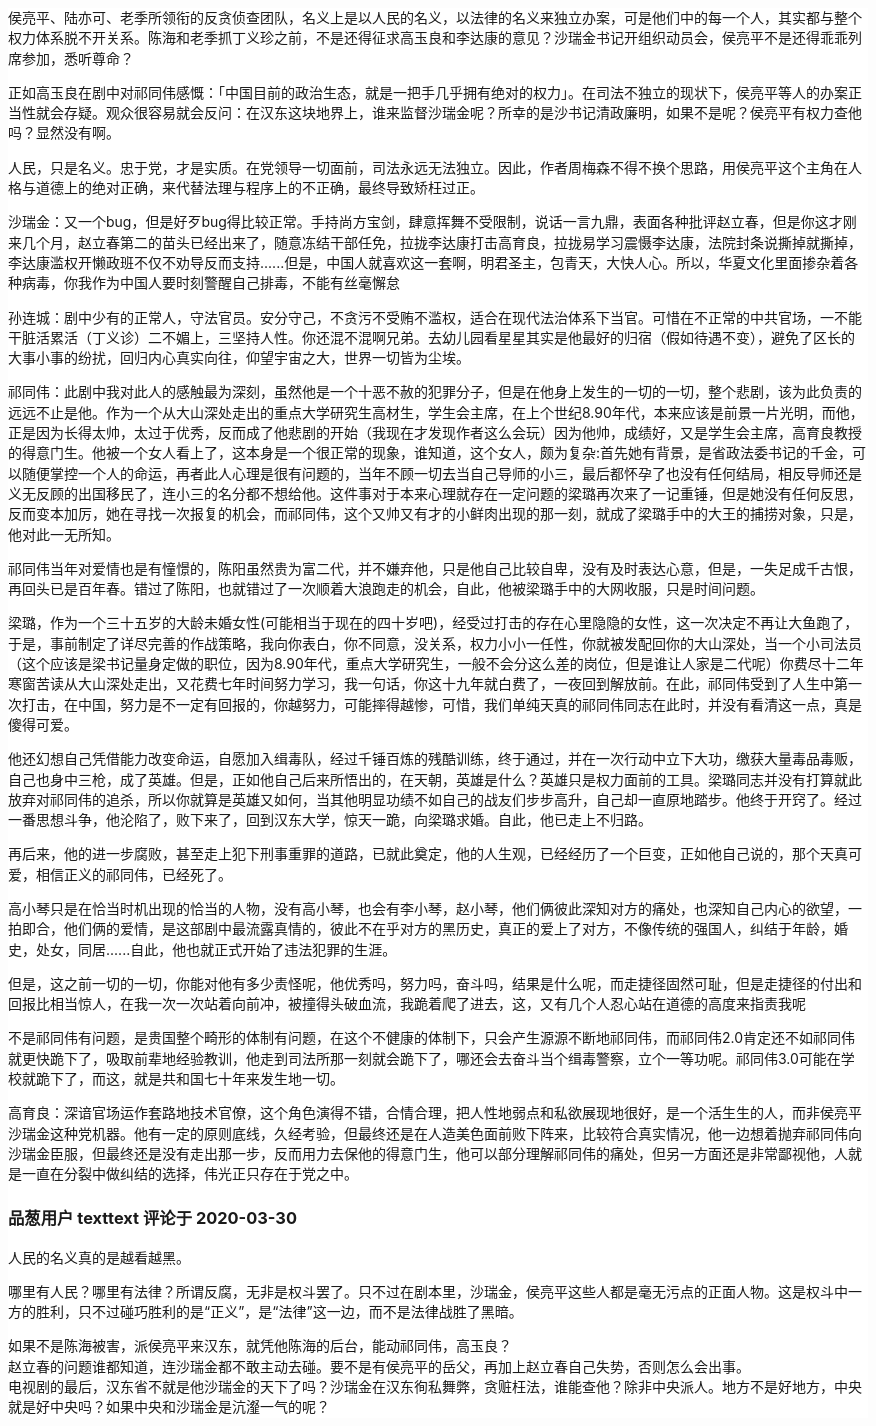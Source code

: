 侯亮平、陆亦可、老季所领衔的反贪侦查团队，名义上是以人民的名义，以法律的名义来独立办案，可是他们中的每一个人，其实都与整个权力体系脱不开关系。陈海和老季抓丁义珍之前，不是还得征求高玉良和李达康的意见？沙瑞金书记开组织动员会，侯亮平不是还得乖乖列席参加，悉听尊命？  
  
正如高玉良在剧中对祁同伟感慨：「中国目前的政治生态，就是一把手几乎拥有绝对的权力」。在司法不独立的现状下，侯亮平等人的办案正当性就会存疑。观众很容易就会反问：在汉东这块地界上，谁来监督沙瑞金呢？所幸的是沙书记清政廉明，如果不是呢？侯亮平有权力查他吗？显然没有啊。  
  
人民，只是名义。忠于党，才是实质。在党领导一切面前，司法永远无法独立。因此，作者周梅森不得不换个思路，用侯亮平这个主角在人格与道德上的绝对正确，来代替法理与程序上的不正确，最终导致矫枉过正。  
  
沙瑞金：又一个bug，但是好歹bug得比较正常。手持尚方宝剑，肆意挥舞不受限制，说话一言九鼎，表面各种批评赵立春，但是你这才刚来几个月，赵立春第二的苗头已经出来了，随意冻结干部任免，拉拢李达康打击高育良，拉拢易学习震慑李达康，法院封条说撕掉就撕掉，李达康滥权开懒政班不仅不劝导反而支持......但是，中国人就喜欢这一套啊，明君圣主，包青天，大快人心。所以，华夏文化里面掺杂着各种病毒，你我作为中国人要时刻警醒自己排毒，不能有丝毫懈怠  
  
孙连城：剧中少有的正常人，守法官员。安分守己，不贪污不受贿不滥权，适合在现代法治体系下当官。可惜在不正常的中共官场，一不能干脏活累活（丁义诊）二不媚上，三坚持人性。你还混不混啊兄弟。去幼儿园看星星其实是他最好的归宿（假如待遇不变），避免了区长的大事小事的纷扰，回归内心真实向往，仰望宇宙之大，世界一切皆为尘埃。  
  
祁同伟：此剧中我对此人的感触最为深刻，虽然他是一个十恶不赦的犯罪分子，但是在他身上发生的一切的一切，整个悲剧，该为此负责的远远不止是他。作为一个从大山深处走出的重点大学研究生高材生，学生会主席，在上个世纪8.90年代，本来应该是前景一片光明，而他，正是因为长得太帅，太过于优秀，反而成了他悲剧的开始（我现在才发现作者这么会玩）因为他帅，成绩好，又是学生会主席，高育良教授的得意门生。他被一个女人看上了，这本身是一个很正常的现象，谁知道，这个女人，颇为复杂:首先她有背景，是省政法委书记的千金，可以随便掌控一个人的命运，再者此人心理是很有问题的，当年不顾一切去当自己导师的小三，最后都怀孕了也没有任何结局，相反导师还是义无反顾的出国移民了，连小三的名分都不想给他。这件事对于本来心理就存在一定问题的梁璐再次来了一记重锤，但是她没有任何反思，反而变本加厉，她在寻找一次报复的机会，而祁同伟，这个又帅又有才的小鲜肉出现的那一刻，就成了梁璐手中的大王的捕捞对象，只是，他对此一无所知。  
  
祁同伟当年对爱情也是有憧憬的，陈阳虽然贵为富二代，并不嫌弃他，只是他自己比较自卑，没有及时表达心意，但是，一失足成千古恨，再回头已是百年春。错过了陈阳，也就错过了一次顺着大浪跑走的机会，自此，他被梁璐手中的大网收服，只是时间问题。  
  
梁璐，作为一个三十五岁的大龄未婚女性(可能相当于现在的四十岁吧)，经受过打击的存在心里隐隐的女性，这一次决定不再让大鱼跑了，于是，事前制定了详尽完善的作战策略，我向你表白，你不同意，没关系，权力小小一任性，你就被发配回你的大山深处，当一个小司法员（这个应该是梁书记量身定做的职位，因为8.90年代，重点大学研究生，一般不会分这么差的岗位，但是谁让人家是二代呢）你费尽十二年寒窗苦读从大山深处走出，又花费七年时间努力学习，我一句话，你这十九年就白费了，一夜回到解放前。在此，祁同伟受到了人生中第一次打击，在中国，努力是不一定有回报的，你越努力，可能摔得越惨，可惜，我们单纯天真的祁同伟同志在此时，并没有看清这一点，真是傻得可爱。  
  
他还幻想自己凭借能力改变命运，自愿加入缉毒队，经过千锤百炼的残酷训练，终于通过，并在一次行动中立下大功，缴获大量毒品毒贩，自己也身中三枪，成了英雄。但是，正如他自己后来所悟出的，在天朝，英雄是什么？英雄只是权力面前的工具。梁璐同志并没有打算就此放弃对祁同伟的追杀，所以你就算是英雄又如何，当其他明显功绩不如自己的战友们步步高升，自己却一直原地踏步。他终于开窍了。经过一番思想斗争，他沦陷了，败下来了，回到汉东大学，惊天一跪，向梁璐求婚。自此，他已走上不归路。  
  
再后来，他的进一步腐败，甚至走上犯下刑事重罪的道路，已就此奠定，他的人生观，已经经历了一个巨变，正如他自己说的，那个天真可爱，相信正义的祁同伟，已经死了。  
  
高小琴只是在恰当时机出现的恰当的人物，没有高小琴，也会有李小琴，赵小琴，他们俩彼此深知对方的痛处，也深知自己内心的欲望，一拍即合，他们俩的爱情，是这部剧中最流露真情的，彼此不在乎对方的黑历史，真正的爱上了对方，不像传统的强国人，纠结于年龄，婚史，处女，同居......自此，他也就正式开始了违法犯罪的生涯。  
  
但是，这之前一切的一切，你能对他有多少责怪呢，他优秀吗，努力吗，奋斗吗，结果是什么呢，而走捷径固然可耻，但是走捷径的付出和回报比相当惊人，在我一次一次站着向前冲，被撞得头破血流，我跪着爬了进去，这，又有几个人忍心站在道德的高度来指责我呢  
  
不是祁同伟有问题，是贵国整个畸形的体制有问题，在这个不健康的体制下，只会产生源源不断地祁同伟，而祁同伟2.0肯定还不如祁同伟就更快跪下了，吸取前辈地经验教训，他走到司法所那一刻就会跪下了，哪还会去奋斗当个缉毒警察，立个一等功呢。祁同伟3.0可能在学校就跪下了，而这，就是共和国七十年来发生地一切。  
  
高育良：深谙官场运作套路地技术官僚，这个角色演得不错，合情合理，把人性地弱点和私欲展现地很好，是一个活生生的人，而非侯亮平沙瑞金这种党机器。他有一定的原则底线，久经考验，但最终还是在人造美色面前败下阵来，比较符合真实情况，他一边想着抛弃祁同伟向沙瑞金臣服，但最终还是没有走出那一步，反而用力去保他的得意门生，他可以部分理解祁同伟的痛处，但另一方面还是非常鄙视他，人就是一直在分裂中做纠结的选择，伟光正只存在于党之中。

            
### 品葱用户 **texttext** 评论于 2020-03-30
        
人民的名义真的是越看越黑。  
  
哪里有人民？哪里有法律？所谓反腐，无非是权斗罢了。只不过在剧本里，沙瑞金，侯亮平这些人都是毫无污点的正面人物。这是权斗中一方的胜利，只不过碰巧胜利的是“正义”，是“法律”这一边，而不是法律战胜了黑暗。  
  
如果不是陈海被害，派侯亮平来汉东，就凭他陈海的后台，能动祁同伟，高玉良？  
赵立春的问题谁都知道，连沙瑞金都不敢主动去碰。要不是有侯亮平的岳父，再加上赵立春自己失势，否则怎么会出事。  
电视剧的最后，汉东省不就是他沙瑞金的天下了吗？沙瑞金在汉东徇私舞弊，贪赃枉法，谁能查他？除非中央派人。地方不是好地方，中央就是好中央吗？如果中央和沙瑞金是沆瀣一气的呢？  
  
